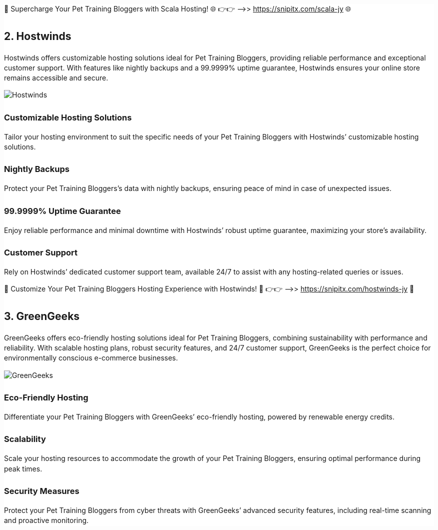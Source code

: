 🚀 Supercharge Your Pet Training Bloggers with Scala Hosting! 🌐
👉👉 -->> https://snipitx.com/scala-jy 🌐

## 2. Hostwinds

Hostwinds offers customizable hosting solutions ideal for Pet Training Bloggers, providing reliable performance and exceptional customer support. With features like nightly backups and a 99.9999% uptime guarantee, Hostwinds ensures your online store remains accessible and secure.

![Hostwinds](https://i.imgur.com/53aSNXx.jpeg "Hostwinds Hosting")

### Customizable Hosting Solutions
Tailor your hosting environment to suit the specific needs of your Pet Training Bloggers with Hostwinds’ customizable hosting solutions.

### Nightly Backups
Protect your Pet Training Bloggers’s data with nightly backups, ensuring peace of mind in case of unexpected issues.

### 99.9999% Uptime Guarantee
Enjoy reliable performance and minimal downtime with Hostwinds’ robust uptime guarantee, maximizing your store’s availability.

### Customer Support
Rely on Hostwinds’ dedicated customer support team, available 24/7 to assist with any hosting-related queries or issues.

🌟 Customize Your Pet Training Bloggers Hosting Experience with Hostwinds! 🚀
👉👉 -->> https://snipitx.com/hostwinds-jy 🚀


## 3. GreenGeeks

GreenGeeks offers eco-friendly hosting solutions ideal for Pet Training Bloggers, combining sustainability with performance and reliability. With scalable hosting plans, robust security features, and 24/7 customer support, GreenGeeks is the perfect choice for environmentally conscious e-commerce businesses.

![GreenGeeks](https://i.imgur.com/eEwuntu.jpg "GreenGeeks Hosting")

### Eco-Friendly Hosting
Differentiate your Pet Training Bloggers with GreenGeeks’ eco-friendly hosting, powered by renewable energy credits.

### Scalability
Scale your hosting resources to accommodate the growth of your Pet Training Bloggers, ensuring optimal performance during peak times.

### Security Measures
Protect your Pet Training Bloggers from cyber threats with GreenGeeks’ advanced security features, including real-time scanning and proactive monitoring.
